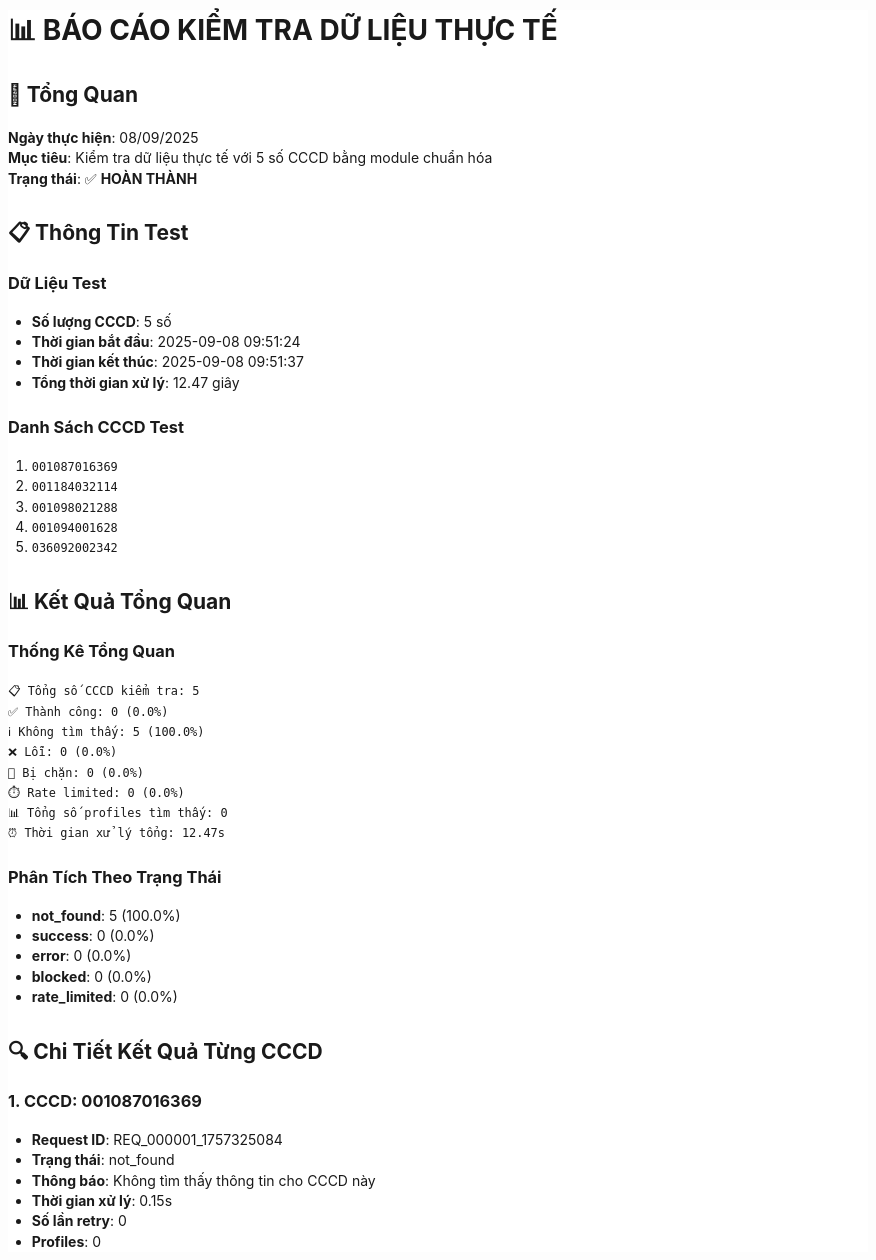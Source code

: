 # 📊 BÁO CÁO KIỂM TRA DỮ LIỆU THỰC TẾ

## 🎯 Tổng Quan

**Ngày thực hiện**: 08/09/2025  
**Mục tiêu**: Kiểm tra dữ liệu thực tế với 5 số CCCD bằng module chuẩn hóa  
**Trạng thái**: ✅ **HOÀN THÀNH**

## 📋 Thông Tin Test

### **Dữ Liệu Test**
- **Số lượng CCCD**: 5 số
- **Thời gian bắt đầu**: 2025-09-08 09:51:24
- **Thời gian kết thúc**: 2025-09-08 09:51:37
- **Tổng thời gian xử lý**: 12.47 giây

### **Danh Sách CCCD Test**
1. `001087016369`
2. `001184032114`
3. `001098021288`
4. `001094001628`
5. `036092002342`

## 📊 Kết Quả Tổng Quan

### **Thống Kê Tổng Quan**
```
📋 Tổng số CCCD kiểm tra: 5
✅ Thành công: 0 (0.0%)
ℹ️ Không tìm thấy: 5 (100.0%)
❌ Lỗi: 0 (0.0%)
🚫 Bị chặn: 0 (0.0%)
⏱️ Rate limited: 0 (0.0%)
📊 Tổng số profiles tìm thấy: 0
⏰ Thời gian xử lý tổng: 12.47s
```

### **Phân Tích Theo Trạng Thái**
- **not_found**: 5 (100.0%)
- **success**: 0 (0.0%)
- **error**: 0 (0.0%)
- **blocked**: 0 (0.0%)
- **rate_limited**: 0 (0.0%)

## 🔍 Chi Tiết Kết Quả Từng CCCD

### **1. CCCD: 001087016369**
- **Request ID**: REQ_000001_1757325084
- **Trạng thái**: not_found
- **Thông báo**: Không tìm thấy thông tin cho CCCD này
- **Thời gian xử lý**: 0.15s
- **Số lần retry**: 0
- **Profiles**: 0
